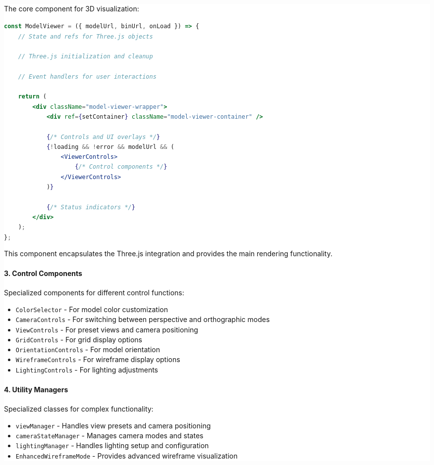 The core component for 3D visualization:

```jsx
const ModelViewer = ({ modelUrl, binUrl, onLoad }) => {
    // State and refs for Three.js objects
    
    // Three.js initialization and cleanup
    
    // Event handlers for user interactions
    
    return (
        <div className="model-viewer-wrapper">
            <div ref={setContainer} className="model-viewer-container" />
            
            {/* Controls and UI overlays */}
            {!loading && !error && modelUrl && (
                <ViewerControls>
                    {/* Control components */}
                </ViewerControls>
            )}
            
            {/* Status indicators */}
        </div>
    );
};
```

This component encapsulates the Three.js integration and provides the main rendering functionality.

#### 3. Control Components

Specialized components for different control functions:

- `ColorSelector` - For model color customization
- `CameraControls` - For switching between perspective and orthographic modes
- `ViewControls` - For preset views and camera positioning
- `GridControls` - For grid display options
- `OrientationControls` - For model orientation
- `WireframeControls` - For wireframe display options
- `LightingControls` - For lighting adjustments

#### 4. Utility Managers

Specialized classes for complex functionality:

- `viewManager` - Handles view presets and camera positioning
- `cameraStateManager` - Manages camera modes and states
- `lightingManager` - Handles lighting setup and configuration
- `EnhancedWireframeMode` - Provides advanced wireframe visualization
